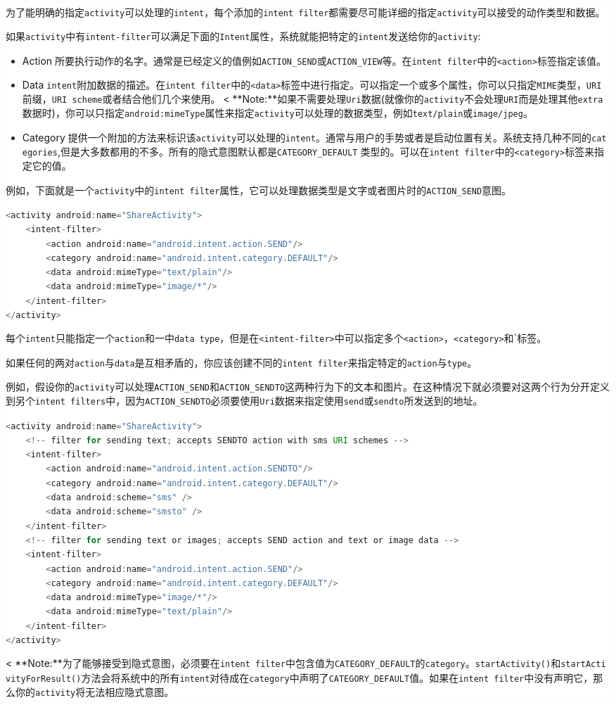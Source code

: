 为了能明确的指定`activity`可以处理的`intent`，每个添加的`intent filter`都需要尽可能详细的指定`activity`可以接受的动作类型和数据。

如果`activity`中有`intent-filter`可以满足下面的`Intent`属性，系统就能把特定的`intent`发送给你的`activity`:          

- Action
    所要执行动作的名字。通常是已经定义的值例如`ACTION_SEND`或`ACTION_VIEW`等。在`intent filter`中的`<action>`标签指定该值。
	
- Data
    `intent`附加数据的描述。在`intent filter`中的`<data>`标签中进行指定。可以指定一个或多个属性，你可以只指定`MIME`类型，`URI`前缀，`URI scheme`或者结合他们几个来使用。
	< **Note:**如果不需要处理`Uri`数据(就像你的`activity`不会处理`URI`而是处理其他`extra`数据时)，你可以只指定`android:mimeType`属性来指定`activity`可以处理的数据类型，例如`text/plain`或`image/jpeg`。
- Category
    提供一个附加的方法来标识该`activity`可以处理的`intent`。通常与用户的手势或者是启动位置有关。系统支持几种不同的`categories`,但是大多数都用的不多。所有的隐式意图默认都是`CATEGORY_DEFAULT` 类型的。可以在`intent filter`中的`<category>`标签来指定它的值。
	
例如，下面就是一个`activity`中的`intent filter`属性，它可以处理数据类型是文字或者图片时的`ACTION_SEND`意图。
```java
<activity android:name="ShareActivity">
    <intent-filter>
        <action android:name="android.intent.action.SEND"/>
        <category android:name="android.intent.category.DEFAULT"/>
        <data android:mimeType="text/plain"/>
        <data android:mimeType="image/*"/>
    </intent-filter>
</activity>
```

每个`intent`只能指定一个`action`和一中`data type`，但是在`<intent-filter>`中可以指定多个`<action>`，`<category>`和<data>`标签。

如果任何的两对`action`与`data`是互相矛盾的，你应该创建不同的`intent filter`来指定特定的`action`与`type`。

例如，假设你的`activity`可以处理`ACTION_SEND`和`ACTION_SENDTO`这两种行为下的文本和图片。在这种情况下就必须要对这两个行为分开定义到另个`intent filters`中，因为`ACTION_SENDTO`必须要使用`Uri`数据来指定使用`send`或`sendto`所发送到的地址。
```java
<activity android:name="ShareActivity">
    <!-- filter for sending text; accepts SENDTO action with sms URI schemes -->
    <intent-filter>
        <action android:name="android.intent.action.SENDTO"/>
        <category android:name="android.intent.category.DEFAULT"/>
        <data android:scheme="sms" />
        <data android:scheme="smsto" />
    </intent-filter>
    <!-- filter for sending text or images; accepts SEND action and text or image data -->
    <intent-filter>
        <action android:name="android.intent.action.SEND"/>
        <category android:name="android.intent.category.DEFAULT"/>
        <data android:mimeType="image/*"/>
        <data android:mimeType="text/plain"/>
    </intent-filter>
</activity>
```
< **Note:**为了能够接受到隐式意图，必须要在`intent filter`中包含值为`CATEGORY_DEFAULT`的`category`。`startActivity()`和`startActivityForResult()`方法会将系统中的所有`intent`对待成在`category`中声明了`CATEGORY_DEFAULT`值。如果在`intent filter`中没有声明它，那么你的`activity`将无法相应隐式意图。
